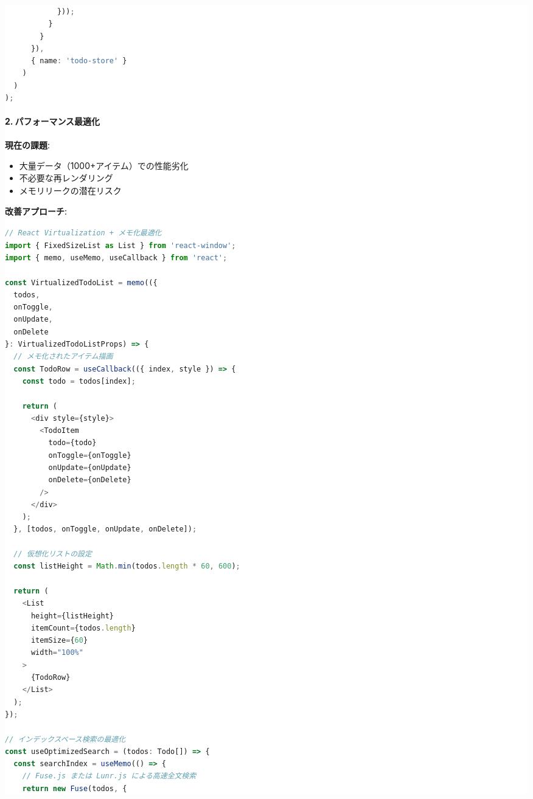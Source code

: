```typescript
            }));
          }
        }
      }),
      { name: 'todo-store' }
    )
  )
);
```

#### 2. **パフォーマンス最適化**
**現在の課題**:
- 大量データ（1000+アイテム）での性能劣化
- 不必要な再レンダリング
- メモリリークの潜在リスク

**改善アプローチ**:
```typescript
// React Virtualization + メモ化最適化
import { FixedSizeList as List } from 'react-window';
import { memo, useMemo, useCallback } from 'react';

const VirtualizedTodoList = memo(({ 
  todos, 
  onToggle, 
  onUpdate, 
  onDelete 
}: VirtualizedTodoListProps) => {
  // メモ化されたアイテム描画
  const TodoRow = useCallback(({ index, style }) => {
    const todo = todos[index];
    
    return (
      <div style={style}>
        <TodoItem 
          todo={todo}
          onToggle={onToggle}
          onUpdate={onUpdate}
          onDelete={onDelete}
        />
      </div>
    );
  }, [todos, onToggle, onUpdate, onDelete]);
  
  // 仮想化リストの設定
  const listHeight = Math.min(todos.length * 60, 600);
  
  return (
    <List
      height={listHeight}
      itemCount={todos.length}
      itemSize={60}
      width="100%"
    >
      {TodoRow}
    </List>
  );
});

// インデックスベース検索の最適化
const useOptimizedSearch = (todos: Todo[]) => {
  const searchIndex = useMemo(() => {
    // Fuse.js または Lunr.js による高速全文検索
    return new Fuse(todos, {
```